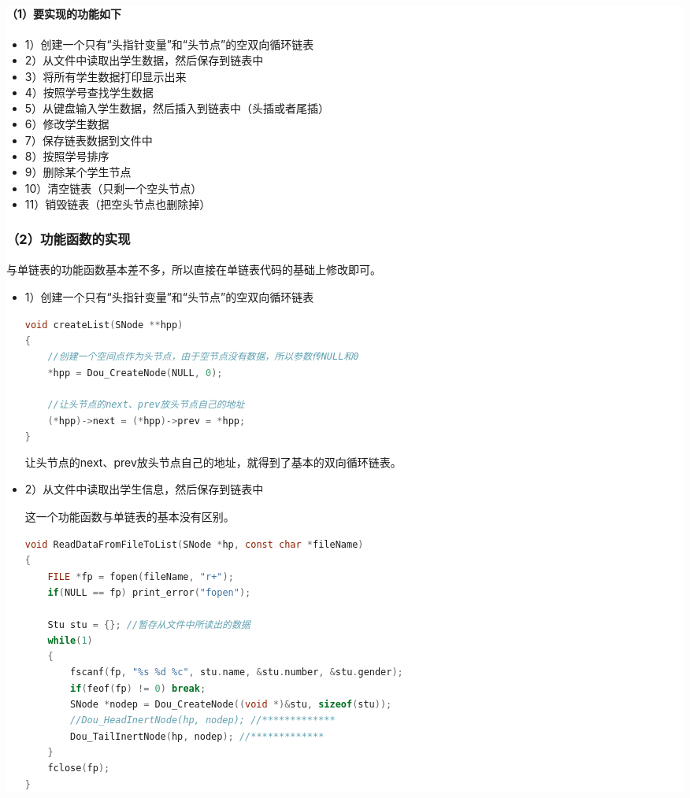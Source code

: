 #### （1）要实现的功能如下

+ 1）创建一个只有“头指针变量”和“头节点”的空双向循环链表
+ 2）从文件中读取出学生数据，然后保存到链表中	
+ 3）将所有学生数据打印显示出来
+ 4）按照学号查找学生数据
+ 5）从键盘输入学生数据，然后插入到链表中（头插或者尾插）
+ 6）修改学生数据
+ 7）保存链表数据到文件中
+ 8）按照学号排序
+ 9）删除某个学生节点
+ 10）清空链表（只剩一个空头节点）
+ 11）销毁链表（把空头节点也删除掉）
		
		
### （2）功能函数的实现

与单链表的功能函数基本差不多，所以直接在单链表代码的基础上修改即可。

+ 1）创建一个只有“头指针变量”和“头节点”的空双向循环链表
    
    ```c
    void createList(SNode **hpp)
    {
        //创建一个空间点作为头节点，由于空节点没有数据，所以参数传NULL和0
        *hpp = Dou_CreateNode(NULL, 0);

        //让头节点的next、prev放头节点自己的地址
        (*hpp)->next = (*hpp)->prev = *hpp; 
    }
    ```
    
    让头节点的next、prev放头节点自己的地址，就得到了基本的双向循环链表。


+ 2）从文件中读取出学生信息，然后保存到链表中

    这一个功能函数与单链表的基本没有区别。

    ```c
    void ReadDataFromFileToList(SNode *hp, const char *fileName)
    {
        FILE *fp = fopen(fileName, "r+"); 
        if(NULL == fp) print_error("fopen");

        Stu stu = {}; //暂存从文件中所读出的数据
        while(1)
        {
            fscanf(fp, "%s %d %c", stu.name, &stu.number, &stu.gender);
            if(feof(fp) != 0) break;
            SNode *nodep = Dou_CreateNode((void *)&stu, sizeof(stu));
            //Dou_HeadInertNode(hp, nodep); //*************
            Dou_TailInertNode(hp, nodep); //*************
        }
        fclose(fp);
    }
    ```
